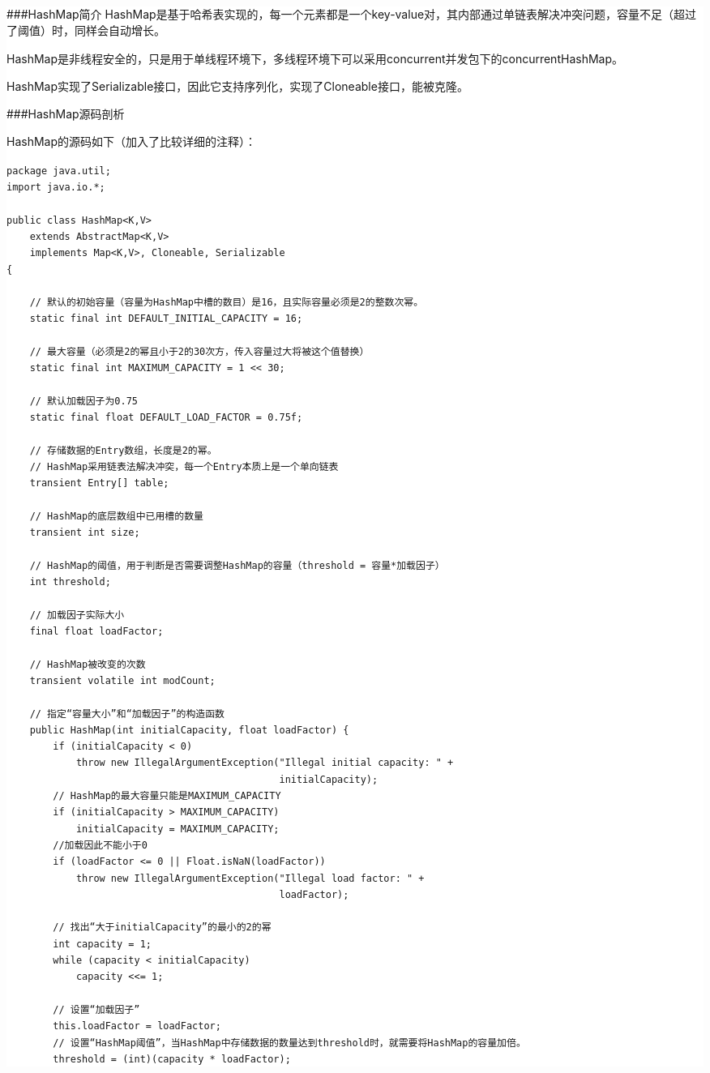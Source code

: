 \###HashMap简介 HashMap是基于哈希表实现的，每一个元素都是一个key-value对，其内部通过单链表解决冲突问题，容量不足（超过了阈值）时，同样会自动增长。

HashMap是非线程安全的，只是用于单线程环境下，多线程环境下可以采用concurrent并发包下的concurrentHashMap。

HashMap实现了Serializable接口，因此它支持序列化，实现了Cloneable接口，能被克隆。

\###HashMap源码剖析

HashMap的源码如下（加入了比较详细的注释）：

```
package java.util;    
import java.io.*;    
   
public class HashMap<K,V>    
    extends AbstractMap<K,V>    
    implements Map<K,V>, Cloneable, Serializable    
{    
   
    // 默认的初始容量（容量为HashMap中槽的数目）是16，且实际容量必须是2的整数次幂。    
    static final int DEFAULT_INITIAL_CAPACITY = 16;    
   
    // 最大容量（必须是2的幂且小于2的30次方，传入容量过大将被这个值替换）    
    static final int MAXIMUM_CAPACITY = 1 << 30;    
   
    // 默认加载因子为0.75   
    static final float DEFAULT_LOAD_FACTOR = 0.75f;    
   
    // 存储数据的Entry数组，长度是2的幂。    
    // HashMap采用链表法解决冲突，每一个Entry本质上是一个单向链表    
    transient Entry[] table;    
   
    // HashMap的底层数组中已用槽的数量    
    transient int size;    
   
    // HashMap的阈值，用于判断是否需要调整HashMap的容量（threshold = 容量*加载因子）    
    int threshold;    
   
    // 加载因子实际大小    
    final float loadFactor;    
   
    // HashMap被改变的次数    
    transient volatile int modCount;    
   
    // 指定“容量大小”和“加载因子”的构造函数    
    public HashMap(int initialCapacity, float loadFactor) {    
        if (initialCapacity < 0)    
            throw new IllegalArgumentException("Illegal initial capacity: " +    
                                               initialCapacity);    
        // HashMap的最大容量只能是MAXIMUM_CAPACITY    
        if (initialCapacity > MAXIMUM_CAPACITY)    
            initialCapacity = MAXIMUM_CAPACITY;    
        //加载因此不能小于0  
        if (loadFactor <= 0 || Float.isNaN(loadFactor))    
            throw new IllegalArgumentException("Illegal load factor: " +    
                                               loadFactor);    
   
        // 找出“大于initialCapacity”的最小的2的幂    
        int capacity = 1;    
        while (capacity < initialCapacity)    
            capacity <<= 1;    
   
        // 设置“加载因子”    
        this.loadFactor = loadFactor;    
        // 设置“HashMap阈值”，当HashMap中存储数据的数量达到threshold时，就需要将HashMap的容量加倍。    
        threshold = (int)(capacity * loadFactor);    
```